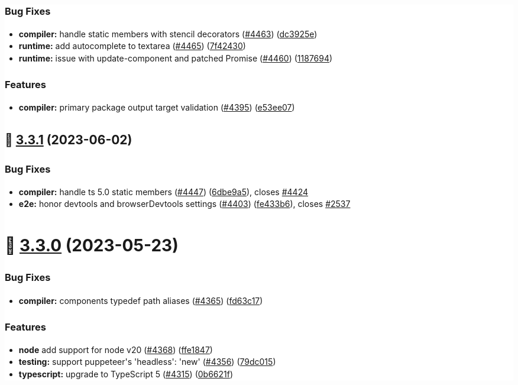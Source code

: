 
### Bug Fixes

* **compiler:** handle static members with stencil decorators ([#4463](https://github.com/ionic-team/stencil/issues/4463)) ([dc3925e](https://github.com/ionic-team/stencil/commit/dc3925e86d27d4f7360d0b7d398a251f60042265))
* **runtime:** add autocomplete to textarea ([#4465](https://github.com/ionic-team/stencil/issues/4465)) ([7f42430](https://github.com/ionic-team/stencil/commit/7f42430196d1bb9c928df9f0dbd0bfebcd20d01a))
* **runtime:** issue with update-component and patched Promise ([#4460](https://github.com/ionic-team/stencil/issues/4460)) ([1187694](https://github.com/ionic-team/stencil/commit/1187694f4ccfc5911d352d6770dafa5b46a29432))


### Features

* **compiler:** primary package output target validation ([#4395](https://github.com/ionic-team/stencil/issues/4395)) ([e53ee07](https://github.com/ionic-team/stencil/commit/e53ee076547c834f3867f866925d04eab0739b0d))



## 🎀 [3.3.1](https://github.com/ionic-team/stencil/compare/v3.3.0...v3.3.1) (2023-06-02)


### Bug Fixes

* **compiler:** handle ts 5.0 static members ([#4447](https://github.com/ionic-team/stencil/issues/4447)) ([6dbe9a5](https://github.com/ionic-team/stencil/commit/6dbe9a5b4548ddb2cd08b389509f22f9895639f9)), closes [#4424](https://github.com/ionic-team/stencil/issues/4424)
* **e2e:** honor devtools and browserDevtools settings ([#4403](https://github.com/ionic-team/stencil/issues/4403)) ([fe433b6](https://github.com/ionic-team/stencil/commit/fe433b6005ac3e544501ab9d6c481864c84b20f2)), closes [#2537](https://github.com/ionic-team/stencil/issues/2537)



# 🍭 [3.3.0](https://github.com/ionic-team/stencil/compare/v3.2.2...v3.3.0) (2023-05-23)


### Bug Fixes

* **compiler:** components typedef path aliases ([#4365](https://github.com/ionic-team/stencil/issues/4365)) ([fd63c17](https://github.com/ionic-team/stencil/commit/fd63c1779a2b4889be536e23ad763199f02d861d))


### Features

* **node** add support for node v20 ([#4368](https://github.com/ionic-team/stencil/pull/4368)) ([ffe1847](https://github.com/ionic-team/stencil/commit/ffe1847062ccae0e2b525ac290e3ac977e3ad6a3))
* **testing:** support puppeteer's 'headless': 'new' ([#4356](https://github.com/ionic-team/stencil/issues/4356)) ([79dc015](https://github.com/ionic-team/stencil/commit/79dc0159d216824d623e34f814dfeb32474a1550))
* **typescript:** upgrade to TypeScript 5 ([#4315](https://github.com/ionic-team/stencil/issues/4315)) ([0b6621f](https://github.com/ionic-team/stencil/commit/0b6621f21634b7498de0666a872ffcacc93fef87))
